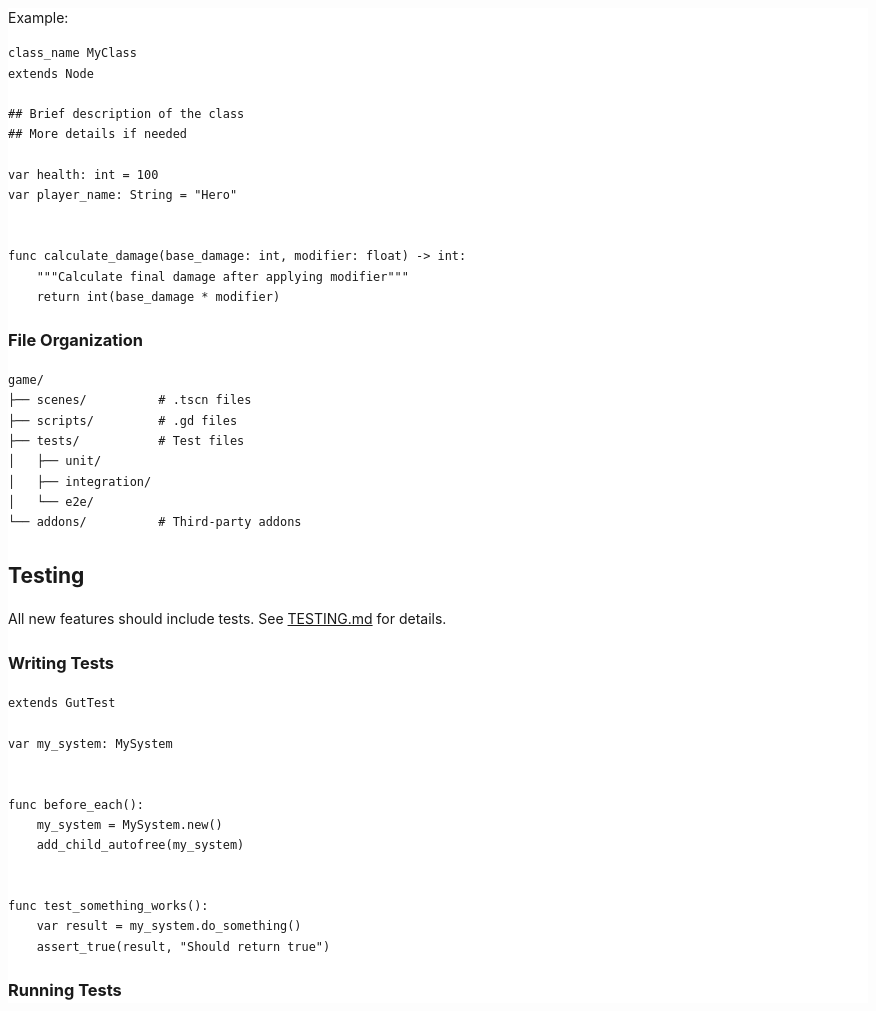Example:
```gdscript
class_name MyClass
extends Node

## Brief description of the class
## More details if needed

var health: int = 100
var player_name: String = "Hero"


func calculate_damage(base_damage: int, modifier: float) -> int:
	"""Calculate final damage after applying modifier"""
	return int(base_damage * modifier)
```

### File Organization

```
game/
├── scenes/          # .tscn files
├── scripts/         # .gd files
├── tests/           # Test files
│   ├── unit/
│   ├── integration/
│   └── e2e/
└── addons/          # Third-party addons
```

## Testing

All new features should include tests. See [TESTING.md](TESTING.md) for details.

### Writing Tests

```gdscript
extends GutTest

var my_system: MySystem


func before_each():
	my_system = MySystem.new()
	add_child_autofree(my_system)


func test_something_works():
	var result = my_system.do_something()
	assert_true(result, "Should return true")
```

### Running Tests
